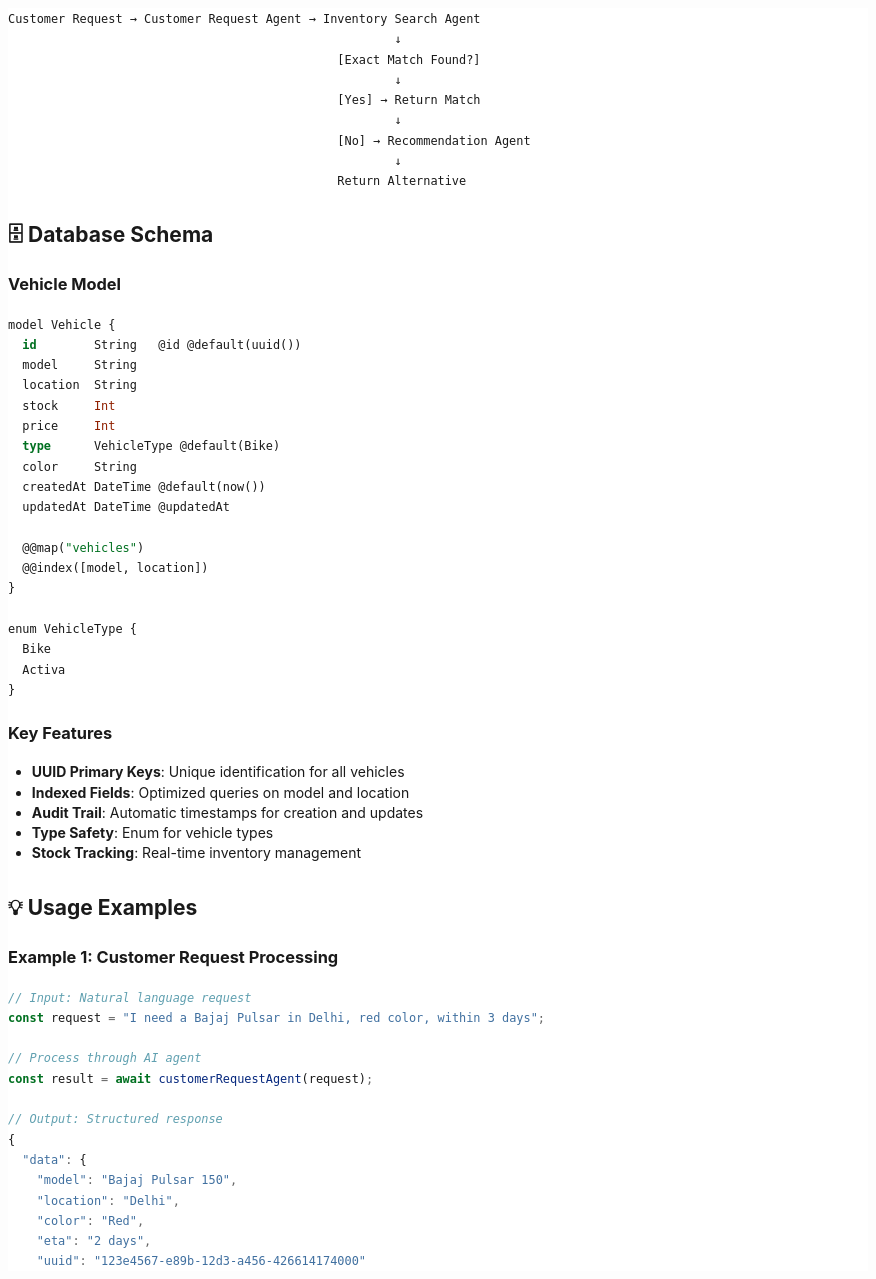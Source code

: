 ```
Customer Request → Customer Request Agent → Inventory Search Agent
                                                      ↓
                                              [Exact Match Found?]
                                                      ↓
                                              [Yes] → Return Match
                                                      ↓
                                              [No] → Recommendation Agent
                                                      ↓
                                              Return Alternative
```

## 🗄 Database Schema

### Vehicle Model
```sql
model Vehicle {
  id        String   @id @default(uuid())
  model     String
  location  String
  stock     Int
  price     Int
  type      VehicleType @default(Bike)
  color     String
  createdAt DateTime @default(now())
  updatedAt DateTime @updatedAt

  @@map("vehicles")
  @@index([model, location])
}

enum VehicleType {
  Bike
  Activa
}
```

### Key Features
- **UUID Primary Keys**: Unique identification for all vehicles
- **Indexed Fields**: Optimized queries on model and location
- **Audit Trail**: Automatic timestamps for creation and updates
- **Type Safety**: Enum for vehicle types
- **Stock Tracking**: Real-time inventory management

## 💡 Usage Examples

### Example 1: Customer Request Processing
```typescript
// Input: Natural language request
const request = "I need a Bajaj Pulsar in Delhi, red color, within 3 days";

// Process through AI agent
const result = await customerRequestAgent(request);

// Output: Structured response
{
  "data": {
    "model": "Bajaj Pulsar 150",
    "location": "Delhi",
    "color": "Red",
    "eta": "2 days",
    "uuid": "123e4567-e89b-12d3-a456-426614174000"
```